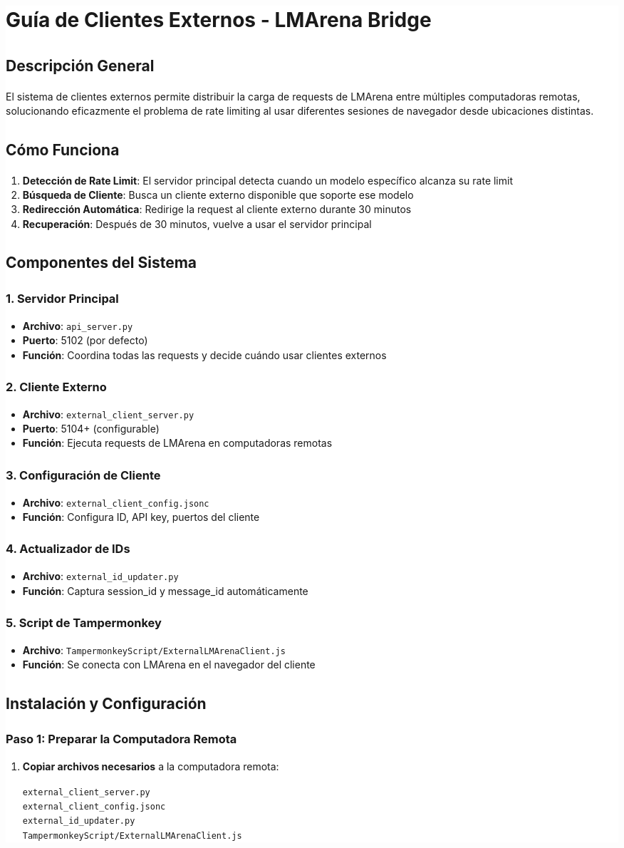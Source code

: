 # Guía de Clientes Externos - LMArena Bridge

## Descripción General

El sistema de clientes externos permite distribuir la carga de requests de LMArena entre múltiples computadoras remotas, solucionando eficazmente el problema de rate limiting al usar diferentes sesiones de navegador desde ubicaciones distintas.

## Cómo Funciona

1. **Detección de Rate Limit**: El servidor principal detecta cuando un modelo específico alcanza su rate limit
2. **Búsqueda de Cliente**: Busca un cliente externo disponible que soporte ese modelo
3. **Redirección Automática**: Redirige la request al cliente externo durante 30 minutos
4. **Recuperación**: Después de 30 minutos, vuelve a usar el servidor principal

## Componentes del Sistema

### 1. Servidor Principal
- **Archivo**: `api_server.py`
- **Puerto**: 5102 (por defecto)
- **Función**: Coordina todas las requests y decide cuándo usar clientes externos

### 2. Cliente Externo
- **Archivo**: `external_client_server.py`
- **Puerto**: 5104+ (configurable)
- **Función**: Ejecuta requests de LMArena en computadoras remotas

### 3. Configuración de Cliente
- **Archivo**: `external_client_config.jsonc`
- **Función**: Configura ID, API key, puertos del cliente

### 4. Actualizador de IDs
- **Archivo**: `external_id_updater.py`
- **Función**: Captura session_id y message_id automáticamente

### 5. Script de Tampermonkey
- **Archivo**: `TampermonkeyScript/ExternalLMArenaClient.js`
- **Función**: Se conecta con LMArena en el navegador del cliente

## Instalación y Configuración

### Paso 1: Preparar la Computadora Remota

1. **Copiar archivos necesarios** a la computadora remota:
   ```
   external_client_server.py
   external_client_config.jsonc
   external_id_updater.py
   TampermonkeyScript/ExternalLMArenaClient.js
   ```
